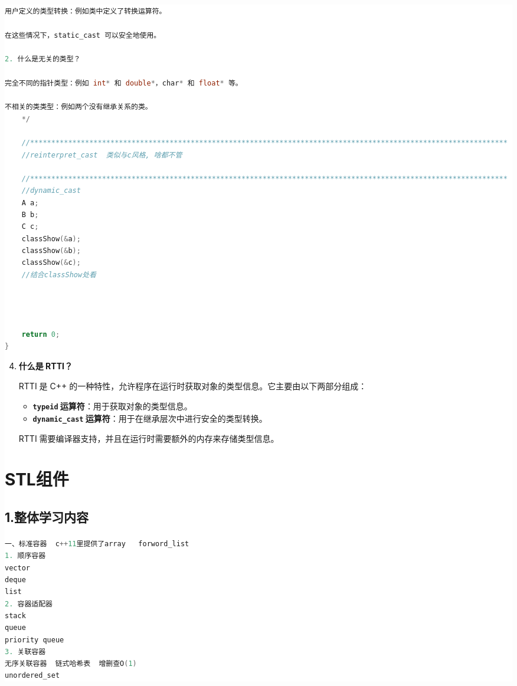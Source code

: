    ```c++
   用户定义的类型转换：例如类中定义了转换运算符。
   
   在这些情况下，static_cast 可以安全地使用。
   
   2. 什么是无关的类型？
   
   完全不同的指针类型：例如 int* 和 double*，char* 和 float* 等。
   
   不相关的类类型：例如两个没有继承关系的类。
       */
   
       //*****************************************************************************************************************
       //reinterpret_cast  类似与c风格, 啥都不管
   
       //*****************************************************************************************************************
       //dynamic_cast
       A a;
       B b;
       C c;
       classShow(&a);
       classShow(&b);
       classShow(&c);
       //结合classShow处看
       
   
   
   
       return 0;
   }
   
   
   ```

4. **什么是 RTTI？**

   RTTI 是 C++ 的一种特性，允许程序在运行时获取对象的类型信息。它主要由以下两部分组成：

   - **`typeid` 运算符**：用于获取对象的类型信息。
   - **`dynamic_cast` 运算符**：用于在继承层次中进行安全的类型转换。

   RTTI 需要编译器支持，并且在运行时需要额外的内存来存储类型信息。





# STL组件

## 1.整体学习内容

```c++
一、标准容器  c++11里提供了array   forword_list
1. 顺序容器   
vector
deque
list
2. 容器适配器
stack
queue
priority queue
3. 关联容器
无序关联容器  链式哈希表  增删查O(1)   
unordered_set
```